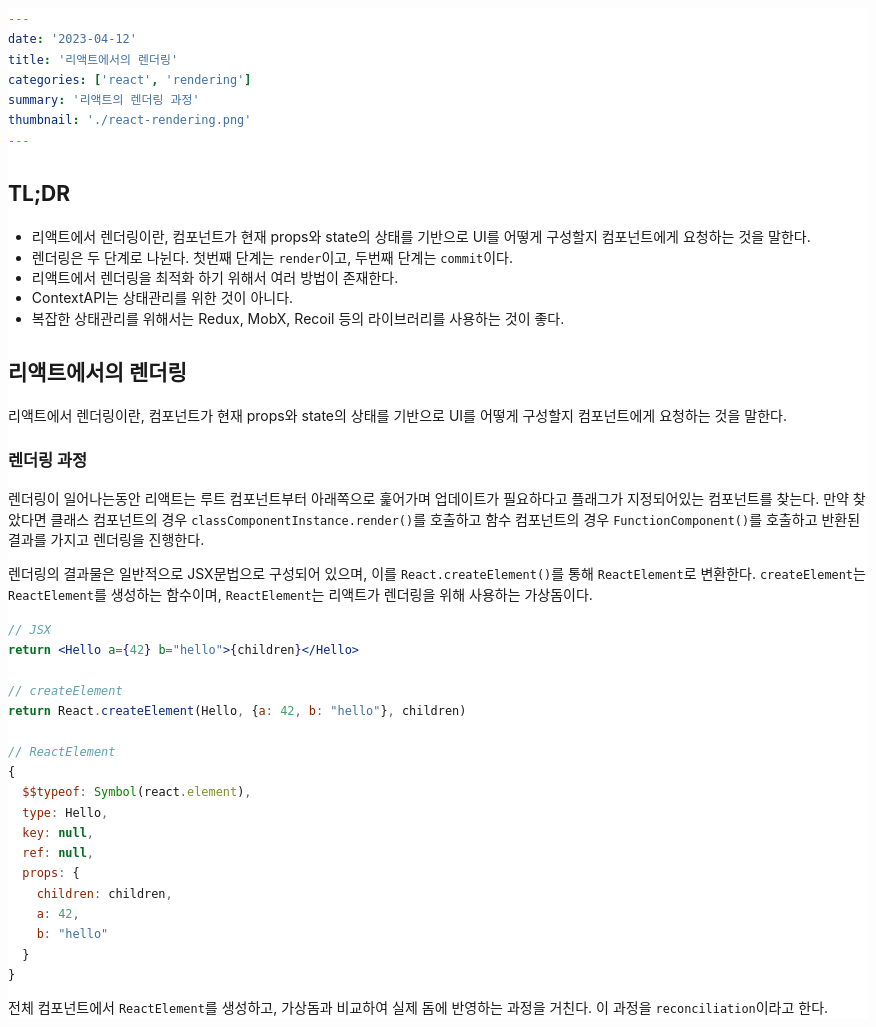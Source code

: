 ```yaml
---
date: '2023-04-12'
title: '리액트에서의 렌더링'
categories: ['react', 'rendering']
summary: '리액트의 렌더링 과정'
thumbnail: './react-rendering.png'
---
```


## TL;DR

- 리액트에서 렌더링이란, 컴포넌트가 현재 props와 state의 상태를 기반으로 UI를 어떻게 구성할지 컴포넌트에게 요청하는 것을 말한다.
- 렌더링은 두 단계로 나뉜다. 첫번째 단계는 `render`이고, 두번째 단계는 `commit`이다.
- 리액트에서 렌더링을 최적화 하기 위해서 여러 방법이 존재한다.
- ContextAPI는 상태관리를 위한 것이 아니다.
- 복잡한 상태관리를 위해서는 Redux, MobX, Recoil 등의 라이브러리를 사용하는 것이 좋다.

## 리액트에서의 렌더링

리액트에서 렌더링이란, 컴포넌트가 현재 props와 state의 상태를 기반으로 UI를 어떻게 구성할지 컴포넌트에게 요청하는 것을 말한다.

### 렌더링 과정

렌더링이 일어나는동안 리액트는 루트 컴포넌트부터 아래쪽으로 훑어가며 업데이트가 필요하다고 플래그가 지정되어있는 컴포넌트를 찾는다. 만약 찾았다면 클래스 컴포넌트의 경우 `classComponentInstance.render()`를 호출하고 함수 컴포넌트의 경우 `FunctionComponent()`를 호출하고 반환된 결과를 가지고 렌더링을 진행한다.

렌더링의 결과물은 일반적으로 JSX문법으로 구성되어 있으며, 이를 `React.createElement()`를 통해 `ReactElement`로 변환한다. `createElement`는 `ReactElement`를 생성하는 함수이며, `ReactElement`는 리액트가 렌더링을 위해 사용하는 가상돔이다.

```jsx
// JSX
return <Hello a={42} b="hello">{children}</Hello>

// createElement
return React.createElement(Hello, {a: 42, b: "hello"}, children)

// ReactElement
{
  $$typeof: Symbol(react.element),
  type: Hello,
  key: null,
  ref: null,
  props: {
    children: children,
    a: 42,
    b: "hello"
  }
}
```

전체 컴포넌트에서 `ReactElement`를 생성하고, 가상돔과 비교하여 실제 돔에 반영하는 과정을 거친다. 이 과정을 `reconciliation`이라고 한다.
